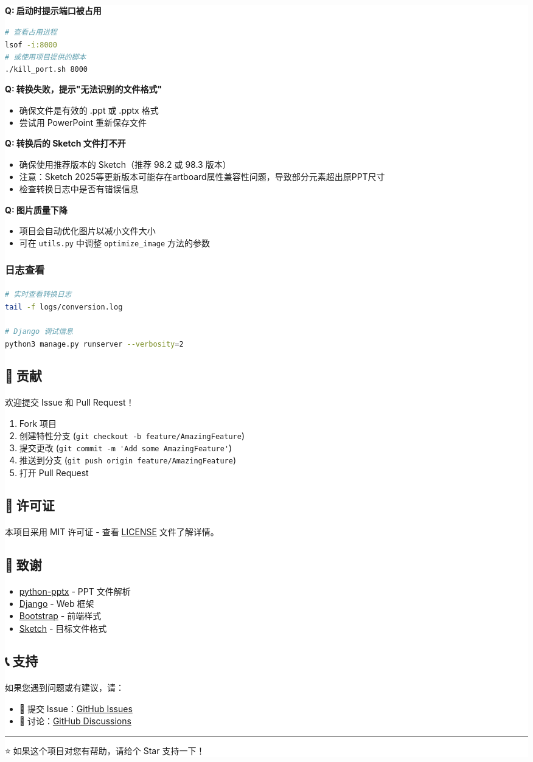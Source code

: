 **Q: 启动时提示端口被占用**
```bash
# 查看占用进程
lsof -i:8000
# 或使用项目提供的脚本
./kill_port.sh 8000
```

**Q: 转换失败，提示"无法识别的文件格式"**
- 确保文件是有效的 .ppt 或 .pptx 格式
- 尝试用 PowerPoint 重新保存文件

**Q: 转换后的 Sketch 文件打不开**
- 确保使用推荐版本的 Sketch（推荐 98.2 或 98.3 版本）
- 注意：Sketch 2025等更新版本可能存在artboard属性兼容性问题，导致部分元素超出原PPT尺寸
- 检查转换日志中是否有错误信息

**Q: 图片质量下降**
- 项目会自动优化图片以减小文件大小
- 可在 `utils.py` 中调整 `optimize_image` 方法的参数

### 日志查看
```bash
# 实时查看转换日志
tail -f logs/conversion.log

# Django 调试信息
python3 manage.py runserver --verbosity=2
```

## 🤝 贡献

欢迎提交 Issue 和 Pull Request！

1. Fork 项目
2. 创建特性分支 (`git checkout -b feature/AmazingFeature`)
3. 提交更改 (`git commit -m 'Add some AmazingFeature'`)
4. 推送到分支 (`git push origin feature/AmazingFeature`)
5. 打开 Pull Request

## 📄 许可证

本项目采用 MIT 许可证 - 查看 [LICENSE](LICENSE) 文件了解详情。

## 🙏 致谢

- [python-pptx](https://python-pptx.readthedocs.io/) - PPT 文件解析
- [Django](https://www.djangoproject.com/) - Web 框架
- [Bootstrap](https://getbootstrap.com/) - 前端样式
- [Sketch](https://www.sketch.com/) - 目标文件格式

## 📞 支持

如果您遇到问题或有建议，请：
- 🐛 提交 Issue：[GitHub Issues](https://github.com/MorningStar97/ppt_to_sketch/issues)
- 💬 讨论：[GitHub Discussions](https://github.com/MorningStar97/ppt_to_sketch/discussions)

---

⭐ 如果这个项目对您有帮助，请给个 Star 支持一下！ 